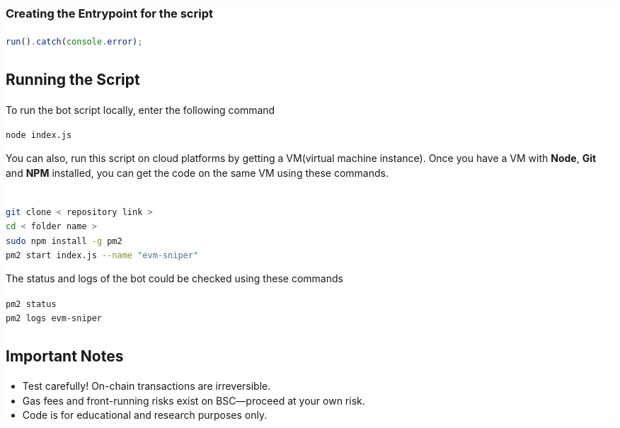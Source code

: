 ### Creating the Entrypoint for the script

```js
run().catch(console.error);
```

## Running the Script

To run the bot script locally, enter the following command

```sh
node index.js
```

You can also, run this script on cloud platforms by getting a VM(virtual machine instance). Once you have a VM with **Node**, **Git** and **NPM** installed, you can get the code on the same VM using these commands.

```sh

git clone < repository link >
cd < folder name >
sudo npm install -g pm2
pm2 start index.js --name "evm-sniper"
```

The status and logs of the bot could be checked using these commands

```
pm2 status
pm2 logs evm-sniper
```

## Important Notes

- Test carefully! On-chain transactions are irreversible.
- Gas fees and front-running risks exist on BSC—proceed at your own risk.
- Code is for educational and research purposes only.
